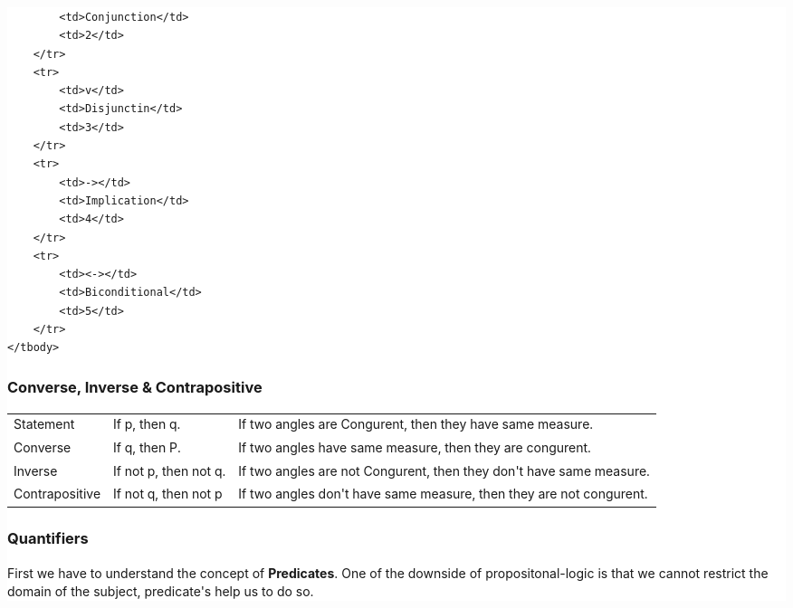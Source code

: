             <td>Conjunction</td>
            <td>2</td>
        </tr>
        <tr>
            <td>v</td>
            <td>Disjunctin</td>
            <td>3</td>
        </tr>
        <tr>
            <td>-></td>
            <td>Implication</td>
            <td>4</td>
        </tr>
        <tr>
            <td><-></td>
            <td>Biconditional</td>
            <td>5</td>
        </tr>
    </tbody>
</table>

### Converse, Inverse & Contrapositive

<table class = "table table-info table-sm table-bordered align-middle">
    <tbody>
        <tr>
            <td>Statement</td>
            <td>If p, then q.</td>
            <td> If two angles are Congurent, then they have same measure.</td>
        </tr>
        <tr>
            <td>Converse</td>
            <td>If q, then P.</td>
            <td> If two angles have same measure, then they are congurent.</td>
        </tr>
        <tr>
            <td>Inverse</td>
            <td>If not p, then not q.</td>
            <td> If two angles are not Congurent, then they don't have same measure.</td>
        </tr>
        <tr>
            <td>Contrapositive</td>
            <td>If not q, then not p</td>
            <td> If two angles don't have same measure, then they are not congurent.</td>
        </tr>
    </tbody>
</table>

### Quantifiers

First we have to understand the concept of **Predicates**. One of the downside of propositonal-logic is that we cannot restrict the domain of the subject, predicate's help us to do so.
